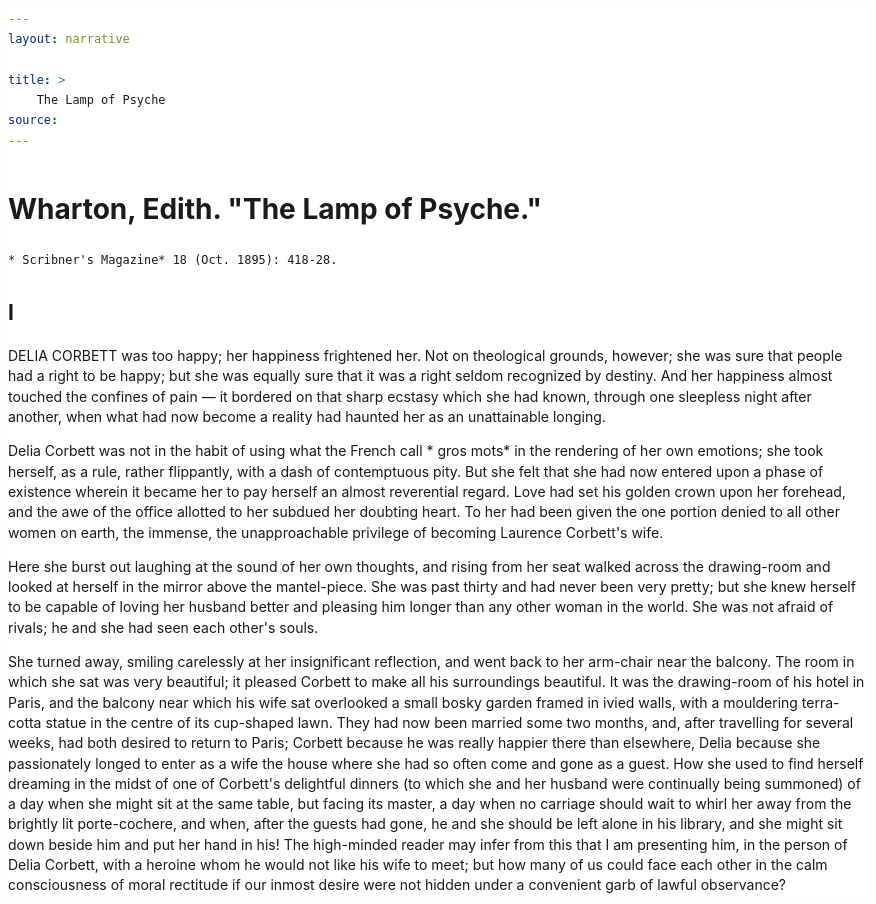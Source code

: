 ```yaml
---
layout: narrative

title: >
    The Lamp of Psyche
source: 
---
```


           
#   Wharton, Edith.  "The Lamp of Psyche."
    * Scribner's Magazine* 18 (Oct. 1895): 418-28. 

        
##                             I  

   DELIA CORBETT was too happy; her happiness frightened her.  Not on  theological grounds, however; she was sure that people had a right  to be happy; but she was equally sure that it was a right seldom  recognized by destiny.  And her happiness almost touched the  confines of pain — it bordered on that sharp ecstasy which she had  known, through one sleepless night after another, when what had now  become a reality had haunted her as an unattainable longing.  

Delia Corbett was not in the habit of using what the French  call * gros mots* in the rendering of her own emotions; she took  herself, as a rule, rather flippantly, with a dash of contemptuous  pity.  But she felt that she had now entered upon a phase of  existence wherein it became her to pay herself an almost  reverential regard.  Love had set his golden crown upon her  forehead, and the awe of the office allotted to her subdued her  doubting heart.  To her had been given the one portion denied to  all other women on earth, the immense, the unapproachable privilege  of becoming Laurence Corbett's wife.  

Here she burst out laughing at the sound of her own thoughts,  and rising from her seat walked across the drawing-room and looked  at herself in the mirror above the mantel-piece.  She was past  thirty and had never been very pretty; but she knew herself to be  capable of loving her husband better and pleasing him longer than  any other woman in the world.  She was not afraid of rivals; he and  she had seen each other's souls.  

She turned away, smiling carelessly at her insignificant  reflection, and went back to her arm-chair near the balcony.  The  room in which she sat was very beautiful; it pleased Corbett to  make all his surroundings beautiful.  It was the drawing-room of  his hotel in Paris, and the balcony near which his wife sat  overlooked a small bosky garden framed in ivied walls, with a  mouldering terra-cotta statue in the centre of its cup-shaped lawn.   They had now been married some two months, and, after travelling  for several weeks, had both desired to return to Paris; Corbett  because he was really happier there than elsewhere, Delia because  she passionately longed to enter as a wife the house where she had  so often come and gone as a guest.  How she used to find herself  dreaming in the midst of one of Corbett's delightful dinners (to  which she and her husband were continually being summoned) of a day  when she might sit at the same table, but facing its master, a day  when no carriage should wait to whirl her away from the brightly  lit porte-cochere, and when, after the guests had gone, he and she  should be left alone in his library, and she might sit down beside  him and put her hand in his!  The high-minded reader may infer from  this that I am presenting him, in the person of Delia Corbett, with  a heroine whom he would not like his wife to meet; but how many of  us could face each other in the calm consciousness of moral  rectitude if our inmost desire were not hidden under a convenient  garb of lawful observance?  
